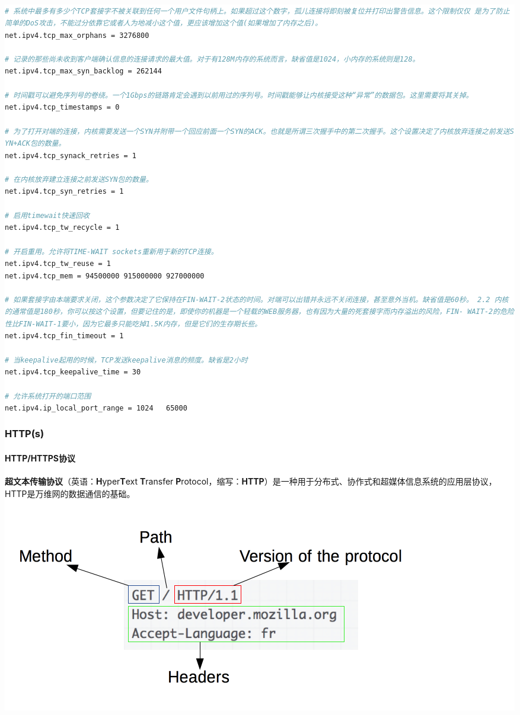    ```bash
   # 系统中最多有多少个TCP套接字不被关联到任何一个用户文件句柄上。如果超过这个数字，孤儿连接将即刻被复位并打印出警告信息。这个限制仅仅 是为了防止简单的DoS攻击，不能过分依靠它或者人为地减小这个值，更应该增加这个值(如果增加了内存之后)。
   net.ipv4.tcp_max_orphans = 3276800
   
   # 记录的那些尚未收到客户端确认信息的连接请求的最大值。对于有128M内存的系统而言，缺省值是1024，小内存的系统则是128。
   net.ipv4.tcp_max_syn_backlog = 262144
   
   # 时间戳可以避免序列号的卷绕。一个1Gbps的链路肯定会遇到以前用过的序列号。时间戳能够让内核接受这种“异常”的数据包。这里需要将其关掉。
   net.ipv4.tcp_timestamps = 0
   
   # 为了打开对端的连接，内核需要发送一个SYN并附带一个回应前面一个SYN的ACK。也就是所谓三次握手中的第二次握手。这个设置决定了内核放弃连接之前发送SYN+ACK包的数量。
   net.ipv4.tcp_synack_retries = 1
   
   # 在内核放弃建立连接之前发送SYN包的数量。
   net.ipv4.tcp_syn_retries = 1
   
   # 启用timewait快速回收
   net.ipv4.tcp_tw_recycle = 1
   
   # 开启重用。允许将TIME-WAIT sockets重新用于新的TCP连接。
   net.ipv4.tcp_tw_reuse = 1
   net.ipv4.tcp_mem = 94500000 915000000 927000000
   
   # 如果套接字由本端要求关闭，这个参数决定了它保持在FIN-WAIT-2状态的时间。对端可以出错并永远不关闭连接，甚至意外当机。缺省值是60秒。 2.2 内核的通常值是180秒，你可以按这个设置，但要记住的是，即使你的机器是一个轻载的WEB服务器，也有因为大量的死套接字而内存溢出的风险，FIN- WAIT-2的危险性比FIN-WAIT-1要小，因为它最多只能吃掉1.5K内存，但是它们的生存期长些。
   net.ipv4.tcp_fin_timeout = 1
   
   # 当keepalive起用的时候，TCP发送keepalive消息的频度。缺省是2小时
   net.ipv4.tcp_keepalive_time = 30
   
   # 允许系统打开的端口范围
   net.ipv4.ip_local_port_range = 1024   65000
   ```

   



### HTTP(s)

#### HTTP/HTTPS协议

**超文本传输协议**（英语：**H**yper**T**ext **T**ransfer **P**rotocol，缩写：**HTTP**）是一种用于分布式、协作式和超媒体信息系统的应用层协议，HTTP是万维网的数据通信的基础。

![A basic HTTP request](./linux/HTTP_Request.png)
